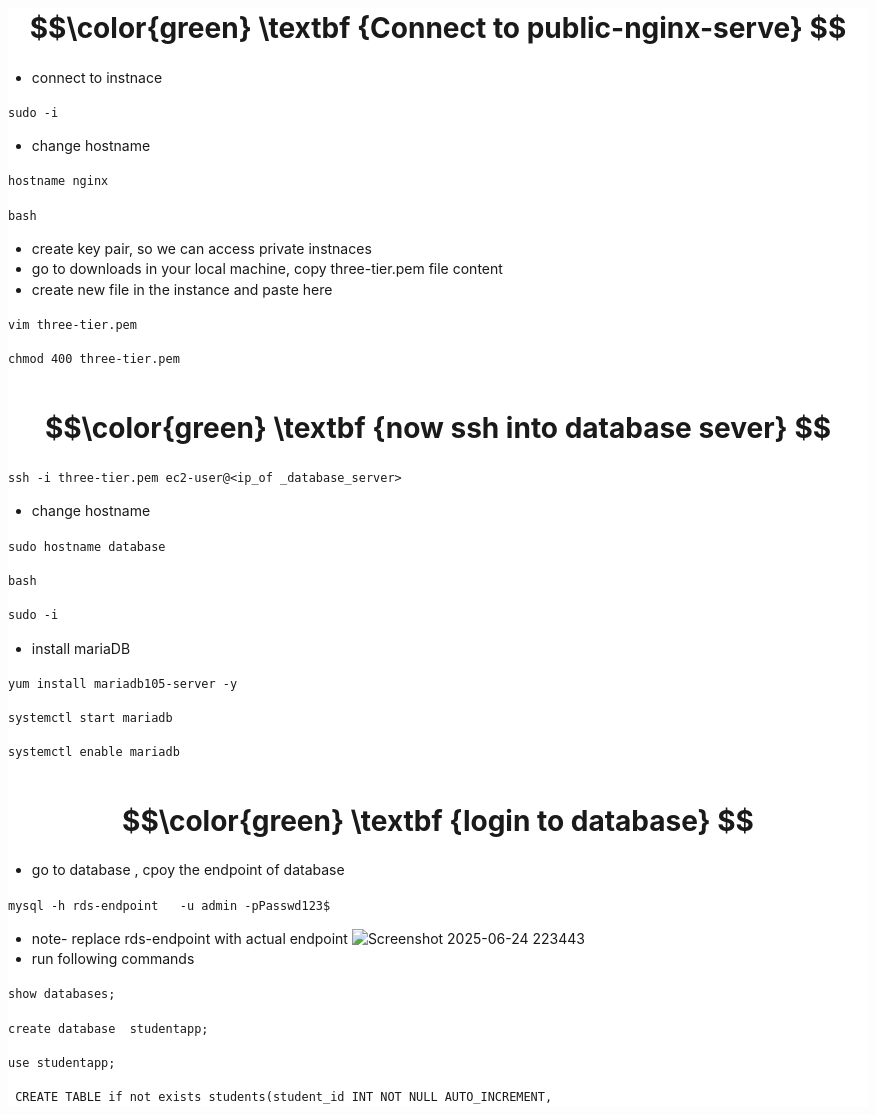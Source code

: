 # $$\color{green} \textbf {Connect to public-nginx-serve} $$
- connect to instnace
```
sudo -i
```
- change hostname
```
hostname nginx
```
```
bash
```
- create key pair, so we can access private instnaces
- go to downloads in your local machine, copy three-tier.pem file content
- create new file in the instance and paste here
```
vim three-tier.pem
```
```
chmod 400 three-tier.pem
```
# $$\color{green} \textbf {now ssh into database sever} $$
```
ssh -i three-tier.pem ec2-user@<ip_of _database_server>
```
- change hostname
```
sudo hostname database
```
```
bash
```
```
sudo -i
```
- install mariaDB
```
yum install mariadb105-server -y
```
```
systemctl start mariadb
```
```
systemctl enable mariadb
```
# $$\color{green} \textbf {login to database} $$
- go to database , cpoy the endpoint of database
```
mysql -h rds-endpoint   -u admin -pPasswd123$
```
- note- replace rds-endpoint with actual endpoint
![Screenshot 2025-06-24 223443](https://github.com/user-attachments/assets/44f90a30-878c-40a1-b40a-458912855193)
- run following commands
```
show databases;
```
```
create database  studentapp;
```
```
use studentapp;
```
```
 CREATE TABLE if not exists students(student_id INT NOT NULL AUTO_INCREMENT,  
```